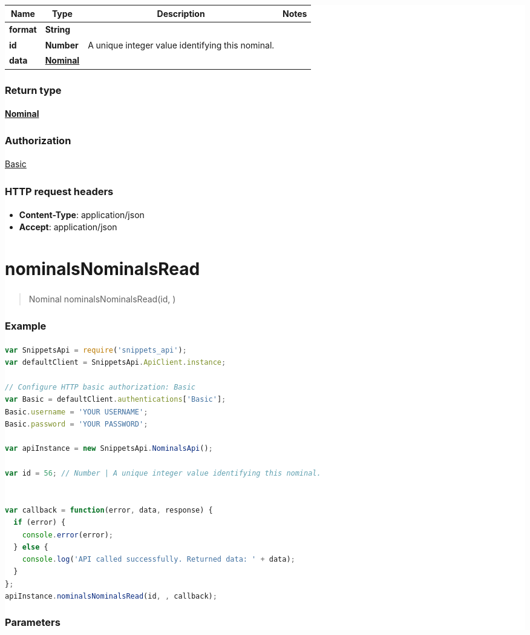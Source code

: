 Name | Type | Description  | Notes
------------- | ------------- | ------------- | -------------
 **format** | **String**|  | 
 **id** | **Number**| A unique integer value identifying this nominal. | 
 **data** | [**Nominal**](Nominal.md)|  | 

### Return type

[**Nominal**](Nominal.md)

### Authorization

[Basic](../README.md#Basic)

### HTTP request headers

 - **Content-Type**: application/json
 - **Accept**: application/json

<a name="nominalsNominalsRead"></a>
# **nominalsNominalsRead**
> Nominal nominalsNominalsRead(id, )





### Example
```javascript
var SnippetsApi = require('snippets_api');
var defaultClient = SnippetsApi.ApiClient.instance;

// Configure HTTP basic authorization: Basic
var Basic = defaultClient.authentications['Basic'];
Basic.username = 'YOUR USERNAME';
Basic.password = 'YOUR PASSWORD';

var apiInstance = new SnippetsApi.NominalsApi();

var id = 56; // Number | A unique integer value identifying this nominal.


var callback = function(error, data, response) {
  if (error) {
    console.error(error);
  } else {
    console.log('API called successfully. Returned data: ' + data);
  }
};
apiInstance.nominalsNominalsRead(id, , callback);
```

### Parameters
